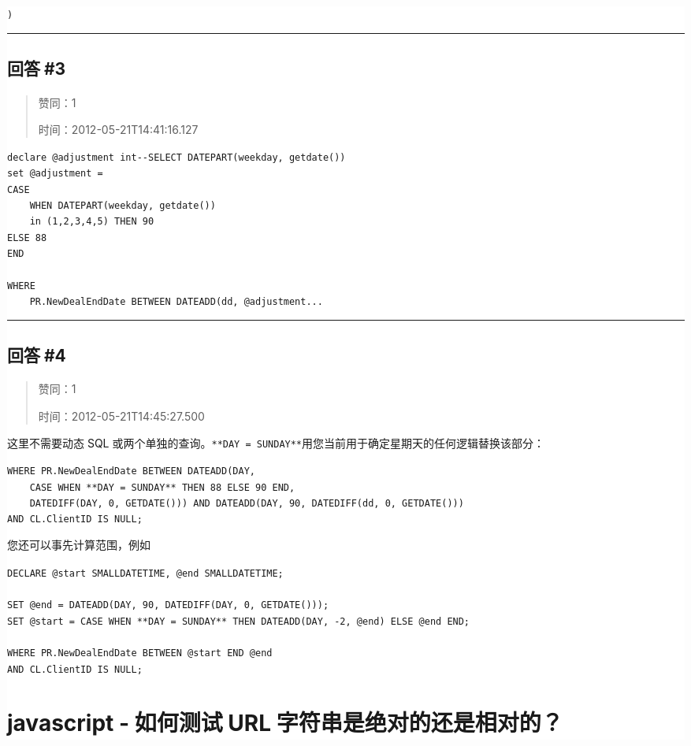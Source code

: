 ```
) 
```

* * *

## 回答 #3

> 赞同：1
> 
> 时间：2012-05-21T14:41:16.127

```
declare @adjustment int--SELECT DATEPART(weekday, getdate()) 
set @adjustment =
CASE 
    WHEN DATEPART(weekday, getdate()) 
    in (1,2,3,4,5) THEN 90     
ELSE 88
END

WHERE  
    PR.NewDealEndDate BETWEEN DATEADD(dd, @adjustment... 
```

* * *

## 回答 #4

> 赞同：1
> 
> 时间：2012-05-21T14:45:27.500

这里不需要动态 SQL 或两个单独的查询。`**DAY = SUNDAY**`用您当前用于确定星期天的任何逻辑替换该部分：

```
WHERE PR.NewDealEndDate BETWEEN DATEADD(DAY, 
    CASE WHEN **DAY = SUNDAY** THEN 88 ELSE 90 END, 
    DATEDIFF(DAY, 0, GETDATE())) AND DATEADD(DAY, 90, DATEDIFF(dd, 0, GETDATE()))
AND CL.ClientID IS NULL; 
```

您还可以事先计算范围，例如

```
DECLARE @start SMALLDATETIME, @end SMALLDATETIME;

SET @end = DATEADD(DAY, 90, DATEDIFF(DAY, 0, GETDATE()));
SET @start = CASE WHEN **DAY = SUNDAY** THEN DATEADD(DAY, -2, @end) ELSE @end END;

WHERE PR.NewDealEndDate BETWEEN @start END @end
AND CL.ClientID IS NULL; 
```

# javascript - 如何测试 URL 字符串是绝对的还是相对的？
